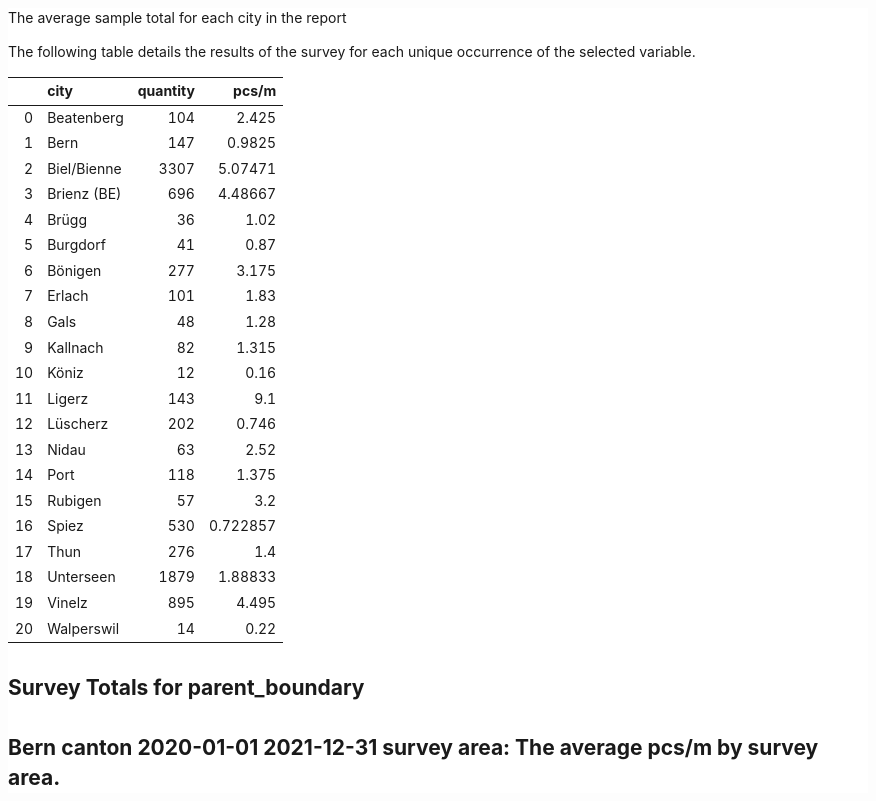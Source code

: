 The average sample total for each city in the report





The following table details the results of the survey for each unique occurrence of the selected variable. 


|    | city        |   quantity |    pcs/m |
|---:|:------------|-----------:|---------:|
|  0 | Beatenberg  |        104 | 2.425    |
|  1 | Bern        |        147 | 0.9825   |
|  2 | Biel/Bienne |       3307 | 5.07471  |
|  3 | Brienz (BE) |        696 | 4.48667  |
|  4 | Brügg       |         36 | 1.02     |
|  5 | Burgdorf    |         41 | 0.87     |
|  6 | Bönigen     |        277 | 3.175    |
|  7 | Erlach      |        101 | 1.83     |
|  8 | Gals        |         48 | 1.28     |
|  9 | Kallnach    |         82 | 1.315    |
| 10 | Köniz       |         12 | 0.16     |
| 11 | Ligerz      |        143 | 9.1      |
| 12 | Lüscherz    |        202 | 0.746    |
| 13 | Nidau       |         63 | 2.52     |
| 14 | Port        |        118 | 1.375    |
| 15 | Rubigen     |         57 | 3.2      |
| 16 | Spiez       |        530 | 0.722857 |
| 17 | Thun        |        276 | 1.4      |
| 18 | Unterseen   |       1879 | 1.88833  |
| 19 | Vinelz      |        895 | 4.495    |
| 20 | Walperswil  |         14 | 0.22     |


## Survey Totals for parent_boundary


## Bern canton 2020-01-01 2021-12-31 survey area: The average pcs/m by survey area.
